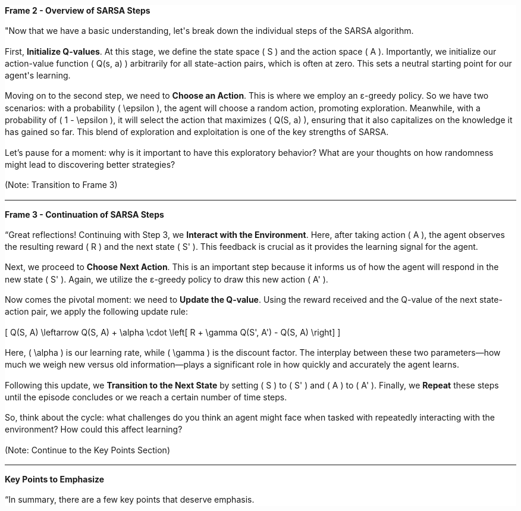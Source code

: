 **Frame 2 - Overview of SARSA Steps**

"Now that we have a basic understanding, let's break down the individual steps of the SARSA algorithm.

First, **Initialize Q-values**. At this stage, we define the state space \( S \) and the action space \( A \). Importantly, we initialize our action-value function \( Q(s, a) \) arbitrarily for all state-action pairs, which is often at zero. This sets a neutral starting point for our agent's learning.

Moving on to the second step, we need to **Choose an Action**. This is where we employ an ε-greedy policy. So we have two scenarios: with a probability \( \epsilon \), the agent will choose a random action, promoting exploration. Meanwhile, with a probability of \( 1 - \epsilon \), it will select the action that maximizes \( Q(S, a) \), ensuring that it also capitalizes on the knowledge it has gained so far. This blend of exploration and exploitation is one of the key strengths of SARSA.

Let’s pause for a moment: why is it important to have this exploratory behavior? What are your thoughts on how randomness might lead to discovering better strategies? 

(Note: Transition to Frame 3)

---

**Frame 3 - Continuation of SARSA Steps**

“Great reflections! Continuing with Step 3, we **Interact with the Environment**. Here, after taking action \( A \), the agent observes the resulting reward \( R \) and the next state \( S' \). This feedback is crucial as it provides the learning signal for the agent.

Next, we proceed to **Choose Next Action**. This is an important step because it informs us of how the agent will respond in the new state \( S' \). Again, we utilize the ε-greedy policy to draw this new action \( A' \).

Now comes the pivotal moment: we need to **Update the Q-value**. Using the reward received and the Q-value of the next state-action pair, we apply the following update rule:

\[
Q(S, A) \leftarrow Q(S, A) + \alpha \cdot \left[ R + \gamma Q(S', A') - Q(S, A) \right]
\]

Here, \( \alpha \) is our learning rate, while \( \gamma \) is the discount factor. The interplay between these two parameters—how much we weigh new versus old information—plays a significant role in how quickly and accurately the agent learns.

Following this update, we **Transition to the Next State** by setting \( S \) to \( S' \) and \( A \) to \( A' \). Finally, we **Repeat** these steps until the episode concludes or we reach a certain number of time steps. 

So, think about the cycle: what challenges do you think an agent might face when tasked with repeatedly interacting with the environment? How could this affect learning?

(Note: Continue to the Key Points Section)

---

**Key Points to Emphasize**

“In summary, there are a few key points that deserve emphasis. 
